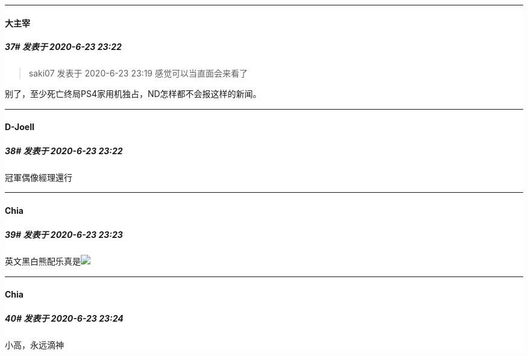 





*****

####  大主宰  
##### 37#       发表于 2020-6-23 23:22



<blockquote>saki07 发表于 2020-6-23 23:19
感觉可以当直面会来看了</blockquote>
别了，至少死亡终局PS4家用机独占，ND怎样都不会报这样的新闻。







*****

####  D-JoeII  
##### 38#       发表于 2020-6-23 23:22




冠軍偶像經理還行







*****

####  Chia  
##### 39#       发表于 2020-6-23 23:23




英文黑白熊配乐真是<img src="https://static.saraba1st.com/image/smiley/face2017/068.png" referrerpolicy="no-referrer">







*****

####  Chia  
##### 40#       发表于 2020-6-23 23:24




小高，永远滴神





